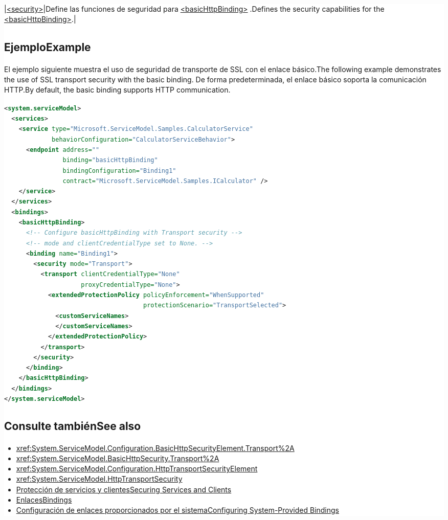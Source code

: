 |[\<security>](security-of-basichttpbinding.md)|<span data-ttu-id="d81de-163">Define las funciones de seguridad para [\<basicHttpBinding>](basichttpbinding.md) .</span><span class="sxs-lookup"><span data-stu-id="d81de-163">Defines the security capabilities for the [\<basicHttpBinding>](basichttpbinding.md).</span></span>|  
  
## <a name="example"></a><span data-ttu-id="d81de-164">Ejemplo</span><span class="sxs-lookup"><span data-stu-id="d81de-164">Example</span></span>  

 <span data-ttu-id="d81de-165">El ejemplo siguiente muestra el uso de seguridad de transporte de SSL con el enlace básico.</span><span class="sxs-lookup"><span data-stu-id="d81de-165">The following example demonstrates the use of SSL transport security with the basic binding.</span></span> <span data-ttu-id="d81de-166">De forma predeterminada, el enlace básico soporta la comunicación HTTP.</span><span class="sxs-lookup"><span data-stu-id="d81de-166">By default, the basic binding supports HTTP communication.</span></span>  
  
```xml  
<system.serviceModel>
  <services>
    <service type="Microsoft.ServiceModel.Samples.CalculatorService"
             behaviorConfiguration="CalculatorServiceBehavior">
      <endpoint address=""
                binding="basicHttpBinding"
                bindingConfiguration="Binding1"
                contract="Microsoft.ServiceModel.Samples.ICalculator" />
    </service>
  </services>
  <bindings>
    <basicHttpBinding>
      <!-- Configure basicHttpBinding with Transport security -->
      <!-- mode and clientCredentialType set to None. -->
      <binding name="Binding1">
        <security mode="Transport">
          <transport clientCredentialType="None"
                     proxyCredentialType="None">
            <extendedProtectionPolicy policyEnforcement="WhenSupported"
                                      protectionScenario="TransportSelected">
              <customServiceNames>
              </customServiceNames>
            </extendedProtectionPolicy>
          </transport>
        </security>
      </binding>
    </basicHttpBinding>
  </bindings>
</system.serviceModel>
```  
  
## <a name="see-also"></a><span data-ttu-id="d81de-167">Consulte también</span><span class="sxs-lookup"><span data-stu-id="d81de-167">See also</span></span>

- <xref:System.ServiceModel.Configuration.BasicHttpSecurityElement.Transport%2A>
- <xref:System.ServiceModel.BasicHttpSecurity.Transport%2A>
- <xref:System.ServiceModel.Configuration.HttpTransportSecurityElement>
- <xref:System.ServiceModel.HttpTransportSecurity>
- [<span data-ttu-id="d81de-168">Protección de servicios y clientes</span><span class="sxs-lookup"><span data-stu-id="d81de-168">Securing Services and Clients</span></span>](../../../wcf/feature-details/securing-services-and-clients.md)
- [<span data-ttu-id="d81de-169">Enlaces</span><span class="sxs-lookup"><span data-stu-id="d81de-169">Bindings</span></span>](../../../wcf/bindings.md)
- [<span data-ttu-id="d81de-170">Configuración de enlaces proporcionados por el sistema</span><span class="sxs-lookup"><span data-stu-id="d81de-170">Configuring System-Provided Bindings</span></span>](../../../wcf/feature-details/configuring-system-provided-bindings.md)